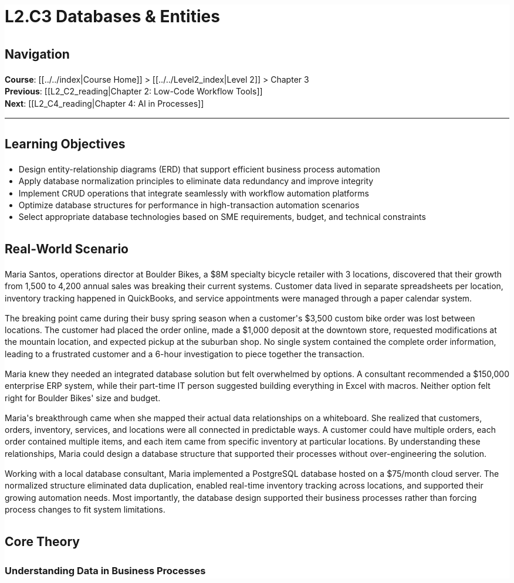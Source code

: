 # L2.C3 Databases & Entities

## Navigation
**Course**: [[../../index|Course Home]] > [[../../Level2_index|Level 2]] > Chapter 3  
**Previous**: [[L2_C2_reading|Chapter 2: Low-Code Workflow Tools]]  
**Next**: [[L2_C4_reading|Chapter 4: AI in Processes]]

---

## Learning Objectives
- Design entity-relationship diagrams (ERD) that support efficient business process automation
- Apply database normalization principles to eliminate data redundancy and improve integrity
- Implement CRUD operations that integrate seamlessly with workflow automation platforms
- Optimize database structures for performance in high-transaction automation scenarios
- Select appropriate database technologies based on SME requirements, budget, and technical constraints

## Real-World Scenario

Maria Santos, operations director at Boulder Bikes, a $8M specialty bicycle retailer with 3 locations, discovered that their growth from 1,500 to 4,200 annual sales was breaking their current systems. Customer data lived in separate spreadsheets per location, inventory tracking happened in QuickBooks, and service appointments were managed through a paper calendar system.

The breaking point came during their busy spring season when a customer's $3,500 custom bike order was lost between locations. The customer had placed the order online, made a $1,000 deposit at the downtown store, requested modifications at the mountain location, and expected pickup at the suburban shop. No single system contained the complete order information, leading to a frustrated customer and a 6-hour investigation to piece together the transaction.

Maria knew they needed an integrated database solution but felt overwhelmed by options. A consultant recommended a $150,000 enterprise ERP system, while their part-time IT person suggested building everything in Excel with macros. Neither option felt right for Boulder Bikes' size and budget.

Maria's breakthrough came when she mapped their actual data relationships on a whiteboard. She realized that customers, orders, inventory, services, and locations were all connected in predictable ways. A customer could have multiple orders, each order contained multiple items, and each item came from specific inventory at particular locations. By understanding these relationships, Maria could design a database structure that supported their processes without over-engineering the solution.

Working with a local database consultant, Maria implemented a PostgreSQL database hosted on a $75/month cloud server. The normalized structure eliminated data duplication, enabled real-time inventory tracking across locations, and supported their growing automation needs. Most importantly, the database design supported their business processes rather than forcing process changes to fit system limitations.

## Core Theory

### Understanding Data in Business Processes

